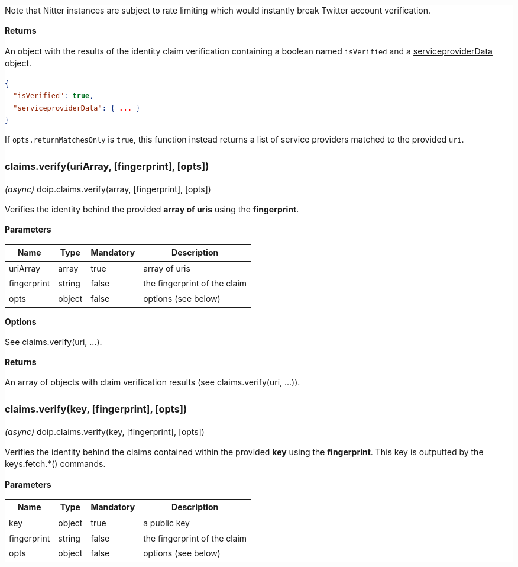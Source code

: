 Note that Nitter instances are subject to rate limiting which would instantly
break Twitter account verification.

**Returns**

An object with the results of the identity claim verification containing a
boolean named `isVerified` and a
[serviceproviderData](serviceproviderdataobject.md#service-provider-data-object)
object.

```json
{
  "isVerified": true,
  "serviceproviderData": { ... }
}
```

If `opts.returnMatchesOnly` is `true`, this function instead returns a list of
service providers matched to the provided `uri`.

### claims.verify(uriArray, [fingerprint], [opts])

_(async)_ doip.claims.verify(array, [fingerprint], [opts])

Verifies the identity behind the provided **array of uris** using the **fingerprint**.

**Parameters**

| Name        | Type   | Mandatory | Description                  |
| ----------- | ------ | --------- | ---------------------------- |
| uriArray    | array  | true      | array of uris                |
| fingerprint | string | false     | the fingerprint of the claim |
| opts        | object | false     | options (see below)          |

**Options**

See [claims.verify(uri, ...)](#claimsverifyuri-fingerprint-opts).

**Returns**

An array of objects with claim verification results (see
[claims.verify(uri, ...)](#claimsverifyuri-fingerprint-opts)).

### claims.verify(key, [fingerprint], [opts])

_(async)_ doip.claims.verify(key, [fingerprint], [opts])

Verifies the identity behind the claims contained within the provided
**key** using the **fingerprint**. This key is outputted by the
[keys.fetch.\*()](#keysfetchuriuri) commands.

**Parameters**

| Name        | Type   | Mandatory | Description                  |
| ----------- | ------ | --------- | ---------------------------- |
| key         | object | true      | a public key                 |
| fingerprint | string | false     | the fingerprint of the claim |
| opts        | object | false     | options (see below)          |
